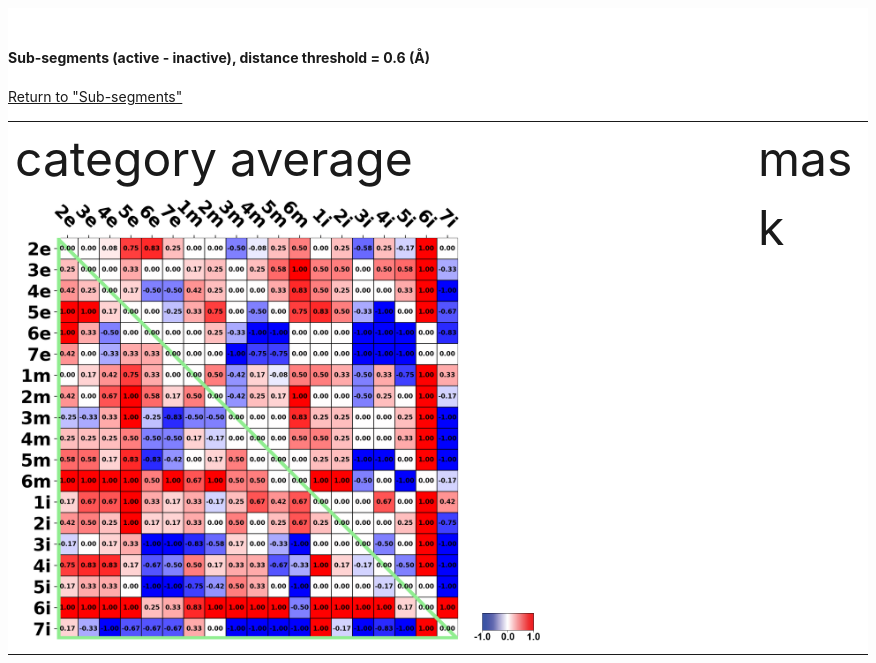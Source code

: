 <a name="pia_distmatsub-segments0_6"></a><br>
#### Sub-segments (active - inactive), distance threshold = 0.6 (Å)<br>
[Return to "Sub-segments"](#Sub-segments)<br>
<table><tr>
<td><font size ="20">category average</font>
<img src="../../aminergic_receptors_2023-03/heatmaps_aminergic/dopaminergic/subfamily_pia_distmat/combine_pia_distmat_norm_cutoff_0.6.png" alt="drawing" width="450"/>
<img src="color_ramp.png" alt="drawing" width="75"/></td>
<td><font size ="20">mask</font>